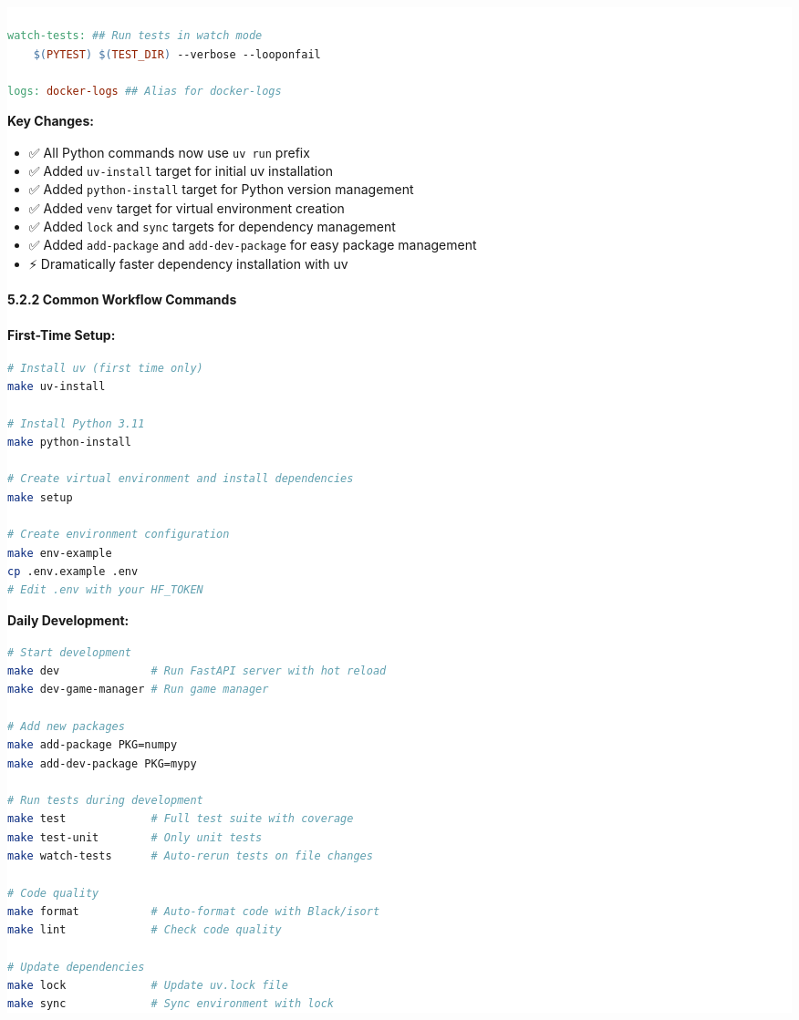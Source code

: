 ```makefile

watch-tests: ## Run tests in watch mode
	$(PYTEST) $(TEST_DIR) --verbose --looponfail

logs: docker-logs ## Alias for docker-logs
```

**Key Changes:**
- ✅ All Python commands now use `uv run` prefix
- ✅ Added `uv-install` target for initial uv installation
- ✅ Added `python-install` target for Python version management
- ✅ Added `venv` target for virtual environment creation
- ✅ Added `lock` and `sync` targets for dependency management
- ✅ Added `add-package` and `add-dev-package` for easy package management
- ⚡ Dramatically faster dependency installation with uv

#### 5.2.2 Common Workflow Commands

**First-Time Setup:**
```bash
# Install uv (first time only)
make uv-install

# Install Python 3.11
make python-install

# Create virtual environment and install dependencies
make setup

# Create environment configuration
make env-example
cp .env.example .env
# Edit .env with your HF_TOKEN
```

**Daily Development:**
```bash
# Start development
make dev              # Run FastAPI server with hot reload
make dev-game-manager # Run game manager

# Add new packages
make add-package PKG=numpy
make add-dev-package PKG=mypy

# Run tests during development
make test             # Full test suite with coverage
make test-unit        # Only unit tests
make watch-tests      # Auto-rerun tests on file changes

# Code quality
make format           # Auto-format code with Black/isort
make lint             # Check code quality

# Update dependencies
make lock             # Update uv.lock file
make sync             # Sync environment with lock
```
